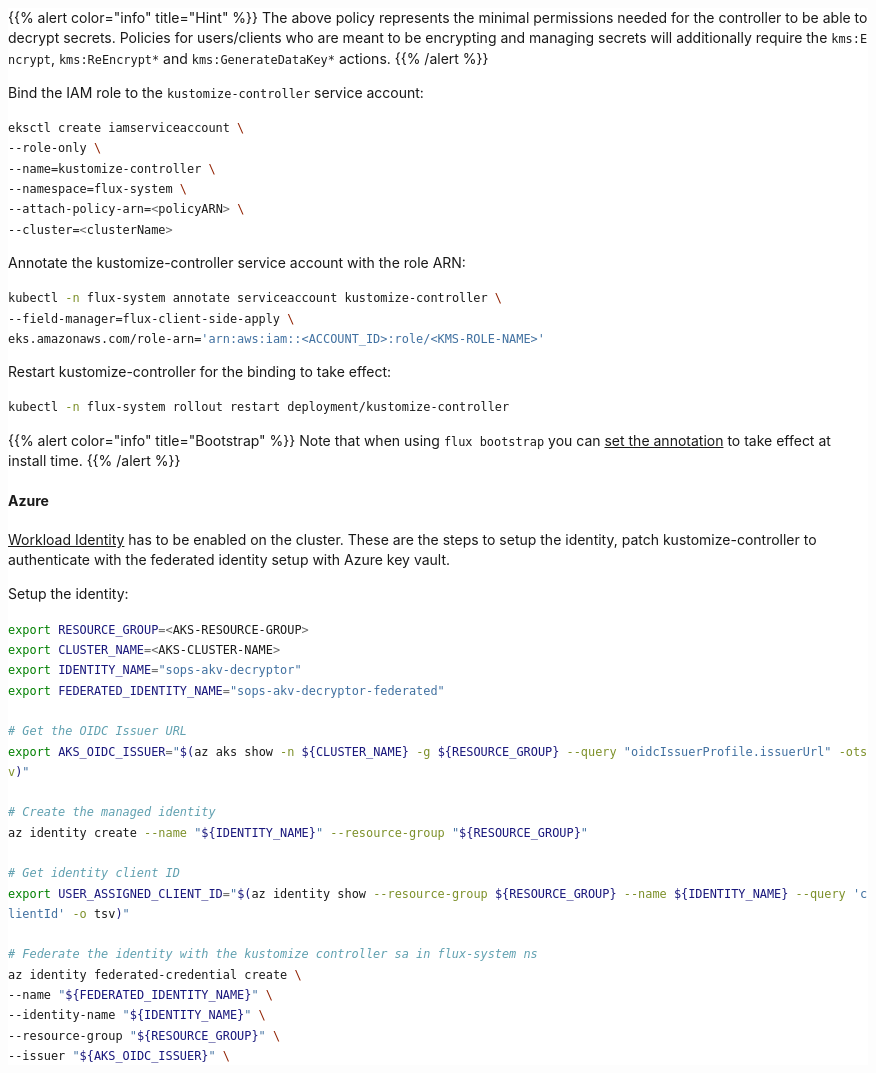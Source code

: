 {{% alert color="info" title="Hint" %}}
The above policy represents the minimal permissions needed for the controller
to be able to decrypt secrets. Policies for users/clients who are meant to be encrypting and managing
secrets will additionally require the `kms:Encrypt`, `kms:ReEncrypt*` and `kms:GenerateDataKey*` actions.
{{% /alert %}}

Bind the IAM role to the `kustomize-controller` service account:

```sh
eksctl create iamserviceaccount \
--role-only \
--name=kustomize-controller \
--namespace=flux-system \
--attach-policy-arn=<policyARN> \
--cluster=<clusterName>
```

Annotate the kustomize-controller service account with the role ARN:

```sh
kubectl -n flux-system annotate serviceaccount kustomize-controller \
--field-manager=flux-client-side-apply \
eks.amazonaws.com/role-arn='arn:aws:iam::<ACCOUNT_ID>:role/<KMS-ROLE-NAME>'
```

Restart kustomize-controller for the binding to take effect:

```sh
kubectl -n flux-system rollout restart deployment/kustomize-controller
```

{{% alert color="info" title="Bootstrap" %}}
Note that when using `flux bootstrap` you can [set the annotation](/flux/installation/configuration/workload-identity/#aws-iam-roles-for-service-accounts) to take effect at install time.
{{% /alert %}}

#### Azure

[Workload Identity](https://learn.microsoft.com/en-us/azure/aks/workload-identity-deploy-cluster#create-aks-cluster) has to be enabled on the cluster. These are the steps to setup the identity, patch kustomize-controller to authenticate with the federated identity setup with Azure key vault. 

Setup the identity: 

```sh
export RESOURCE_GROUP=<AKS-RESOURCE-GROUP>
export CLUSTER_NAME=<AKS-CLUSTER-NAME>
export IDENTITY_NAME="sops-akv-decryptor"
export FEDERATED_IDENTITY_NAME="sops-akv-decryptor-federated"

# Get the OIDC Issuer URL
export AKS_OIDC_ISSUER="$(az aks show -n ${CLUSTER_NAME} -g ${RESOURCE_GROUP} --query "oidcIssuerProfile.issuerUrl" -otsv)"

# Create the managed identity
az identity create --name "${IDENTITY_NAME}" --resource-group "${RESOURCE_GROUP}"

# Get identity client ID
export USER_ASSIGNED_CLIENT_ID="$(az identity show --resource-group ${RESOURCE_GROUP} --name ${IDENTITY_NAME} --query 'clientId' -o tsv)"

# Federate the identity with the kustomize controller sa in flux-system ns
az identity federated-credential create \
--name "${FEDERATED_IDENTITY_NAME}" \
--identity-name "${IDENTITY_NAME}" \
--resource-group "${RESOURCE_GROUP}" \
--issuer "${AKS_OIDC_ISSUER}" \
```